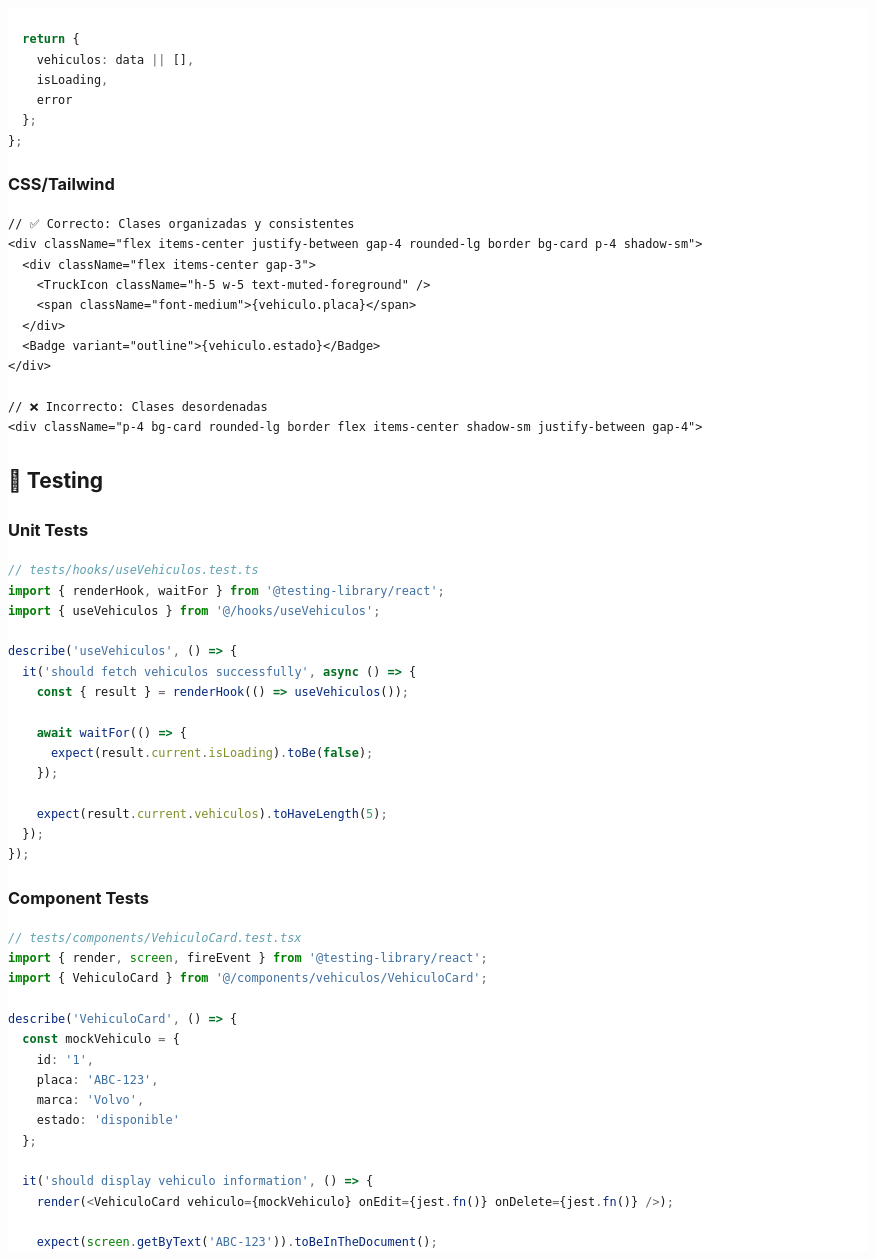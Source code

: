 ```typescript

  return {
    vehiculos: data || [],
    isLoading,
    error
  };
};
```

### CSS/Tailwind
```tsx
// ✅ Correcto: Clases organizadas y consistentes
<div className="flex items-center justify-between gap-4 rounded-lg border bg-card p-4 shadow-sm">
  <div className="flex items-center gap-3">
    <TruckIcon className="h-5 w-5 text-muted-foreground" />
    <span className="font-medium">{vehiculo.placa}</span>
  </div>
  <Badge variant="outline">{vehiculo.estado}</Badge>
</div>

// ❌ Incorrecto: Clases desordenadas
<div className="p-4 bg-card rounded-lg border flex items-center shadow-sm justify-between gap-4">
```

## 🧪 Testing

### Unit Tests
```typescript
// tests/hooks/useVehiculos.test.ts
import { renderHook, waitFor } from '@testing-library/react';
import { useVehiculos } from '@/hooks/useVehiculos';

describe('useVehiculos', () => {
  it('should fetch vehiculos successfully', async () => {
    const { result } = renderHook(() => useVehiculos());
    
    await waitFor(() => {
      expect(result.current.isLoading).toBe(false);
    });
    
    expect(result.current.vehiculos).toHaveLength(5);
  });
});
```

### Component Tests
```typescript
// tests/components/VehiculoCard.test.tsx
import { render, screen, fireEvent } from '@testing-library/react';
import { VehiculoCard } from '@/components/vehiculos/VehiculoCard';

describe('VehiculoCard', () => {
  const mockVehiculo = {
    id: '1',
    placa: 'ABC-123',
    marca: 'Volvo',
    estado: 'disponible'
  };

  it('should display vehiculo information', () => {
    render(<VehiculoCard vehiculo={mockVehiculo} onEdit={jest.fn()} onDelete={jest.fn()} />);
    
    expect(screen.getByText('ABC-123')).toBeInTheDocument();
```
